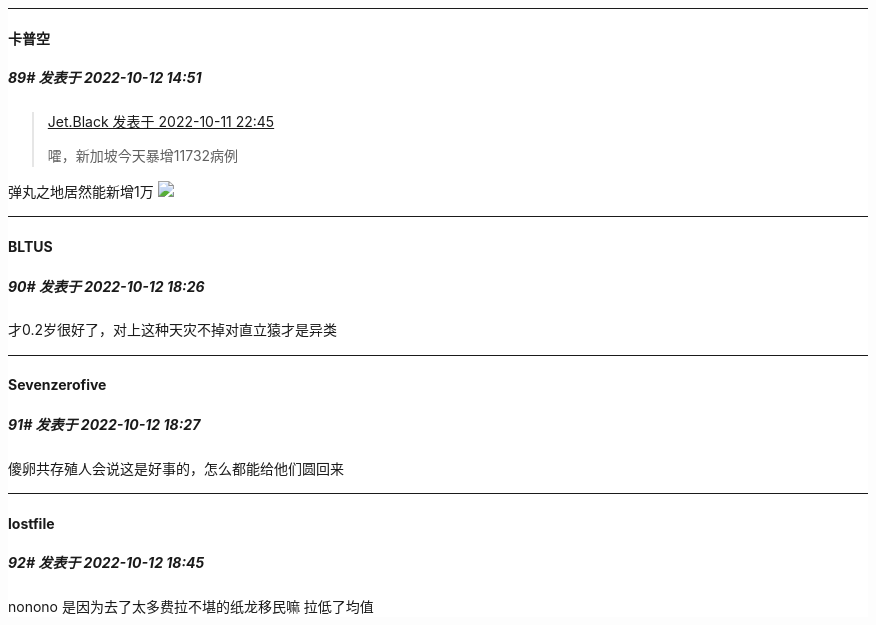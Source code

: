 

*****

####  卡普空  
##### 89#       发表于 2022-10-12 14:51

<blockquote><a href="httphttps://bbs.saraba1st.com/2b/forum.php?mod=redirect&amp;goto=findpost&amp;pid=57867256&amp;ptid=2099035" target="_blank">Jet.Black 发表于 2022-10-11 22:45</a>

嚯，新加坡今天暴增11732病例</blockquote>
弹丸之地居然能新增1万 <img src="https://static.saraba1st.com/image/smiley/face2017/067.png" referrerpolicy="no-referrer">



*****

####  BLTUS  
##### 90#       发表于 2022-10-12 18:26

才0.2岁很好了，对上这种天灾不掉对直立猿才是异类



*****

####  Sevenzerofive  
##### 91#       发表于 2022-10-12 18:27

傻卵共存殖人会说这是好事的，怎么都能给他们圆回来



*****

####  lostfile  
##### 92#       发表于 2022-10-12 18:45

nonono 是因为去了太多费拉不堪的纸龙移民嘛 拉低了均值

